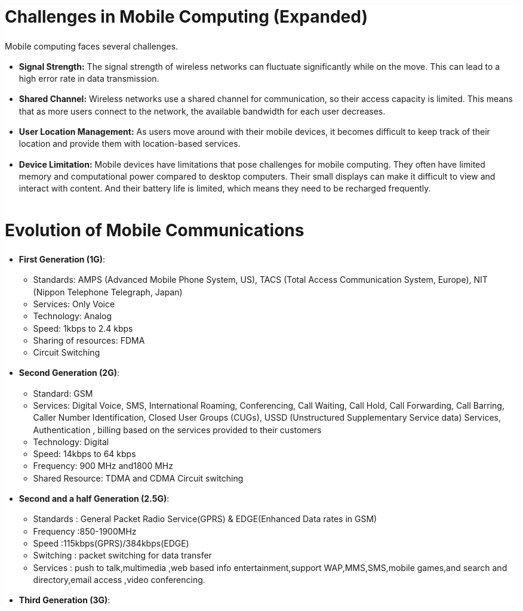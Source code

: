 # Challenges in Mobile Computing (Expanded)

Mobile computing faces several challenges.

- **Signal Strength:** The signal strength of wireless networks can fluctuate significantly while on the move. This can lead to a high error rate in data transmission.

- **Shared Channel:** Wireless networks use a shared channel for communication, so their access capacity is limited. This means that as more users connect to the network, the available bandwidth for each user decreases.

- **User Location Management:** As users move around with their mobile devices, it becomes difficult to keep track of their location and provide them with location-based services.

- **Device Limitation:** Mobile devices have limitations that pose challenges for mobile computing. They often have limited memory and computational power compared to desktop computers. Their small displays can make it difficult to view and interact with content. And their battery life is limited, which means they need to be recharged frequently.

# Evolution of Mobile Communications

- **First Generation (1G)**:

  - Standards: AMPS (Advanced Mobile Phone System, US), TACS (Total Access Communication System, Europe), NIT (Nippon Telephone Telegraph, Japan)
  - Services: Only Voice
  - Technology: Analog
  - Speed: 1kbps to 2.4 kbps
  - Sharing of resources: FDMA
  - Circuit Switching

- **Second Generation (2G)**:

  - Standard: GSM
  - Services: Digital Voice, SMS, International Roaming, Conferencing, Call Waiting, Call Hold, Call Forwarding, Call Barring, Caller Number Identification,
    Closed User Groups (CUGs), USSD (Unstructured Supplementary Service data) Services,
    Authentication , billing based on the services provided to their customers
  - Technology: Digital
  - Speed: 14kbps to 64 kbps
  - Frequency: 900 MHz and1800 MHz
  - Shared Resource: TDMA and CDMA
    Circuit switching

- **Second and a half Generation (2.5G)**:

  - Standards : General Packet Radio Service(GPRS) & EDGE(Enhanced Data rates in GSM)
  - Frequency :850-1900MHz
  - Speed :115kbps(GPRS)/384kbps(EDGE)
  - Switching : packet switching for data transfer
  - Services : push to talk,multimedia ,web based info entertainment,support WAP,MMS,SMS,mobile games,and search and directory,email access ,video conferencing.

- **Third Generation (3G)**:
